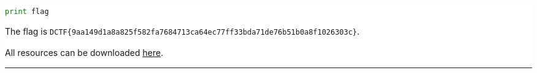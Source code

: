 ```py
print flag
```

The flag is `DCTF{9aa149d1a8a825f582fa7684713ca64ec77ff33bda71de76b51b0a8f1026303c}`.

All resources can be downloaded [here](https://github.com/daniellimws/daniellimws.github.io/tree/master/_ctfs/dctf-quals-18/memsome).

***